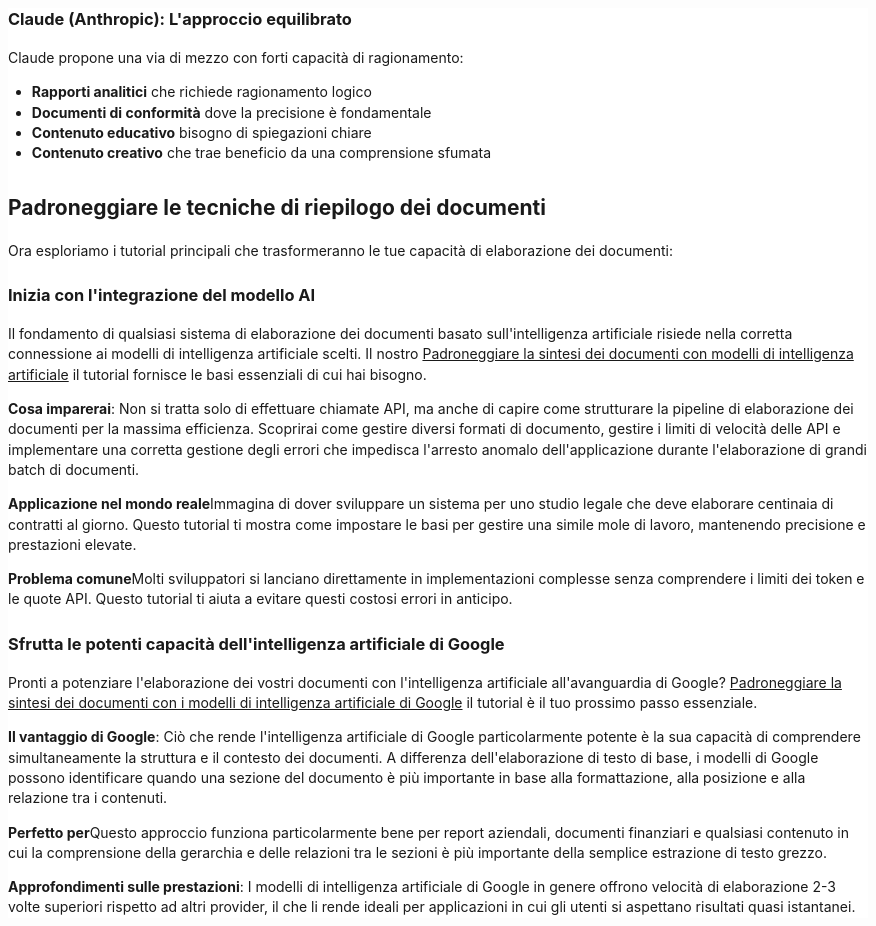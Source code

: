 ### Claude (Anthropic): L'approccio equilibrato
Claude propone una via di mezzo con forti capacità di ragionamento:
- **Rapporti analitici** che richiede ragionamento logico
- **Documenti di conformità** dove la precisione è fondamentale
- **Contenuto educativo** bisogno di spiegazioni chiare
- **Contenuto creativo** che trae beneficio da una comprensione sfumata

## Padroneggiare le tecniche di riepilogo dei documenti

Ora esploriamo i tutorial principali che trasformeranno le tue capacità di elaborazione dei documenti:

### Inizia con l'integrazione del modello AI

Il fondamento di qualsiasi sistema di elaborazione dei documenti basato sull'intelligenza artificiale risiede nella corretta connessione ai modelli di intelligenza artificiale scelti. Il nostro [Padroneggiare la sintesi dei documenti con modelli di intelligenza artificiale](./mastering-document-summarization-ai-model/) il tutorial fornisce le basi essenziali di cui hai bisogno.

**Cosa imparerai**: Non si tratta solo di effettuare chiamate API, ma anche di capire come strutturare la pipeline di elaborazione dei documenti per la massima efficienza. Scoprirai come gestire diversi formati di documento, gestire i limiti di velocità delle API e implementare una corretta gestione degli errori che impedisca l'arresto anomalo dell'applicazione durante l'elaborazione di grandi batch di documenti.

**Applicazione nel mondo reale**Immagina di dover sviluppare un sistema per uno studio legale che deve elaborare centinaia di contratti al giorno. Questo tutorial ti mostra come impostare le basi per gestire una simile mole di lavoro, mantenendo precisione e prestazioni elevate.

**Problema comune**Molti sviluppatori si lanciano direttamente in implementazioni complesse senza comprendere i limiti dei token e le quote API. Questo tutorial ti aiuta a evitare questi costosi errori in anticipo.

### Sfrutta le potenti capacità dell'intelligenza artificiale di Google

Pronti a potenziare l'elaborazione dei vostri documenti con l'intelligenza artificiale all'avanguardia di Google? [Padroneggiare la sintesi dei documenti con i modelli di intelligenza artificiale di Google](./mastering-document-summarization-google-ai-model/) il tutorial è il tuo prossimo passo essenziale.

**Il vantaggio di Google**: Ciò che rende l'intelligenza artificiale di Google particolarmente potente è la sua capacità di comprendere simultaneamente la struttura e il contesto dei documenti. A differenza dell'elaborazione di testo di base, i modelli di Google possono identificare quando una sezione del documento è più importante in base alla formattazione, alla posizione e alla relazione tra i contenuti.

**Perfetto per**Questo approccio funziona particolarmente bene per report aziendali, documenti finanziari e qualsiasi contenuto in cui la comprensione della gerarchia e delle relazioni tra le sezioni è più importante della semplice estrazione di testo grezzo.

**Approfondimenti sulle prestazioni**: I modelli di intelligenza artificiale di Google in genere offrono velocità di elaborazione 2-3 volte superiori rispetto ad altri provider, il che li rende ideali per applicazioni in cui gli utenti si aspettano risultati quasi istantanei.
